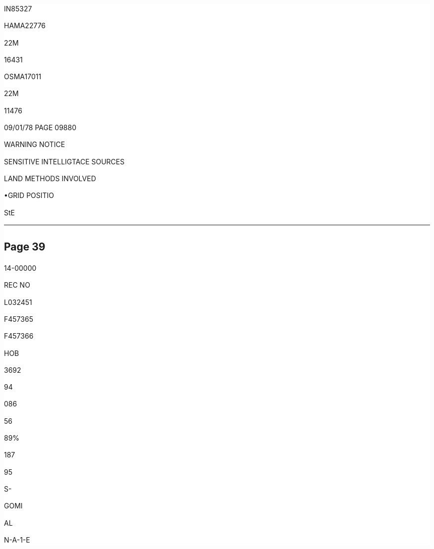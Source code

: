 IN85327

HAMA22776

22M

16431

OSMA17011

22M

11476

09/01/78 PAGE 09880

WARNING NOTICE

SENSITIVE INTELLIGTACE SOURCES

LAND METHODS INVOLVED

•GRID POSITIO

StE

---

## Page 39

14-00000

REC NO

L032451

F457365

F457366

HOB

3692

94

086

56

89%

187

95

S-

GOMI

AL

N-A-1-E
